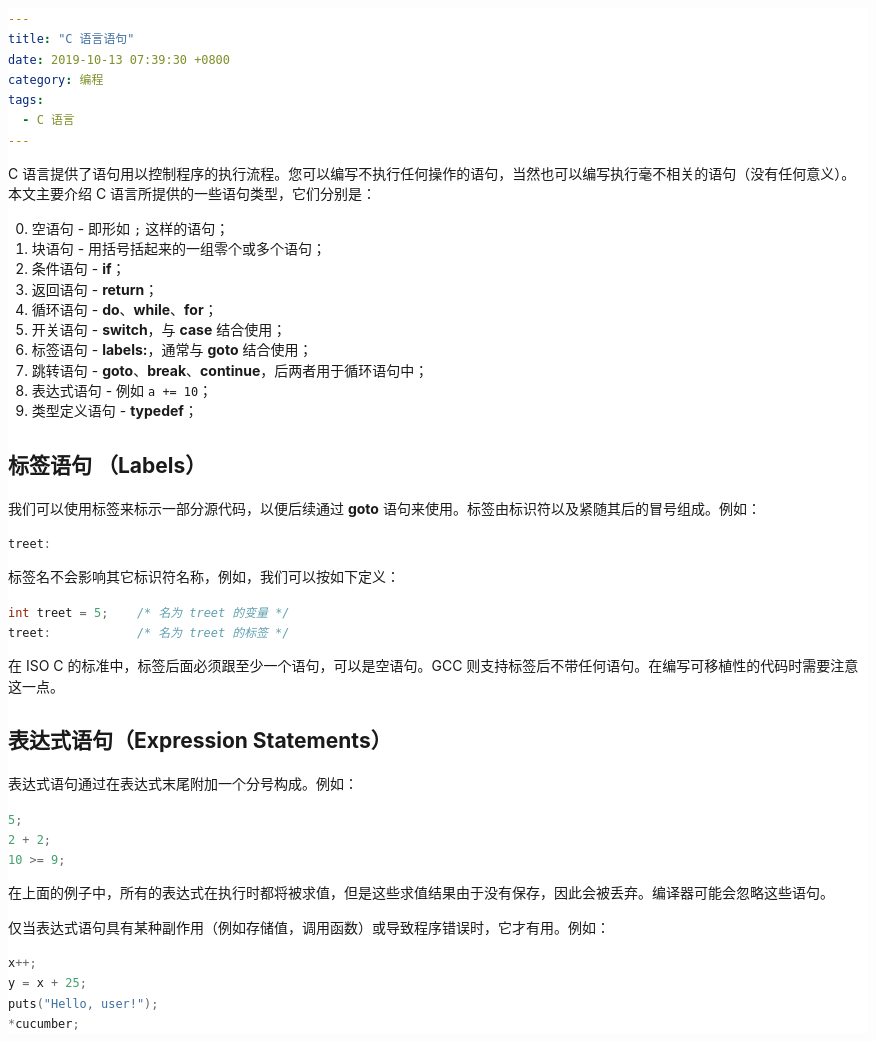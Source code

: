 ```yaml
---
title: "C 语言语句"
date: 2019-10-13 07:39:30 +0800
category: 编程
tags:
  - C 语言
---
```


C 语言提供了语句用以控制程序的执行流程。您可以编写不执行任何操作的语句，当然也可以编写执行毫不相关的语句（没有任何意义）。本文主要介绍 C 语言所提供的一些语句类型，它们分别是：

0. 空语句 - 即形如 `;` 这样的语句；
1. 块语句 - 用括号括起来的一组零个或多个语句；
2. 条件语句 - __if__；
3. 返回语句 - __return__；
4. 循环语句 - __do__、__while__、__for__；
5. 开关语句 - __switch__，与 __case__ 结合使用；
6. 标签语句 - __labels:__，通常与 __goto__ 结合使用；
7. 跳转语句 - __goto__、__break__、__continue__，后两者用于循环语句中；
8. 表达式语句 - 例如 `a += 10`；
9. 类型定义语句 - __typedef__；



## 标签语句 （Labels）

我们可以使用标签来标示一部分源代码，以便后续通过 __goto__ 语句来使用。标签由标识符以及紧随其后的冒号组成。例如：

``` C
treet:
```

标签名不会影响其它标识符名称，例如，我们可以按如下定义：

``` C
int treet = 5;    /* 名为 treet 的变量 */
treet:            /* 名为 treet 的标签 */
```

在 ISO C 的标准中，标签后面必须跟至少一个语句，可以是空语句。GCC 则支持标签后不带任何语句。在编写可移植性的代码时需要注意这一点。

## 表达式语句（Expression Statements）

表达式语句通过在表达式末尾附加一个分号构成。例如：

``` C
5;
2 + 2;
10 >= 9;
```

在上面的例子中，所有的表达式在执行时都将被求值，但是这些求值结果由于没有保存，因此会被丢弃。编译器可能会忽略这些语句。

仅当表达式语句具有某种副作用（例如存储值，调用函数）或导致程序错误时，它才有用。例如：

``` C
x++;
y = x + 25;
puts("Hello, user!");
*cucumber;
```
